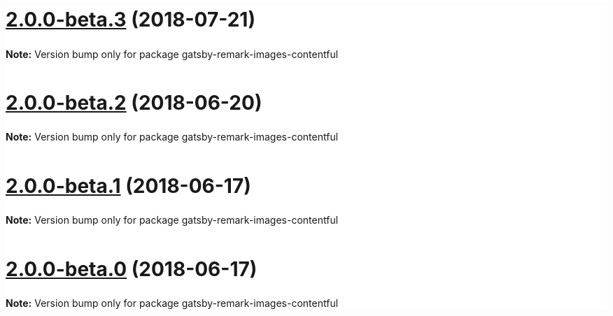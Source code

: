 <a name="2.0.0-beta.3"></a>

# [2.0.0-beta.3](https://github.com/gatsbyjs/gatsby/compare/gatsby-remark-images-contentful@2.0.0-beta.2...gatsby-remark-images-contentful@2.0.0-beta.3) (2018-07-21)

**Note:** Version bump only for package gatsby-remark-images-contentful

<a name="2.0.0-beta.2"></a>

# [2.0.0-beta.2](https://github.com/gatsbyjs/gatsby/compare/gatsby-remark-images-contentful@2.0.0-beta.1...gatsby-remark-images-contentful@2.0.0-beta.2) (2018-06-20)

**Note:** Version bump only for package gatsby-remark-images-contentful

<a name="2.0.0-beta.1"></a>

# [2.0.0-beta.1](https://github.com/gatsbyjs/gatsby/compare/gatsby-remark-images-contentful@2.0.0-beta.0...gatsby-remark-images-contentful@2.0.0-beta.1) (2018-06-17)

**Note:** Version bump only for package gatsby-remark-images-contentful

<a name="2.0.0-beta.0"></a>

# [2.0.0-beta.0](https://github.com/gatsbyjs/gatsby/compare/gatsby-remark-images-contentful@1.0.2...gatsby-remark-images-contentful@2.0.0-beta.0) (2018-06-17)

**Note:** Version bump only for package gatsby-remark-images-contentful
